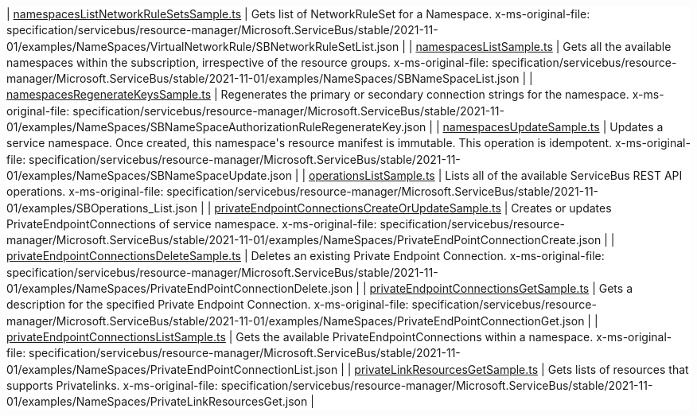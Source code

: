 | [namespacesListNetworkRuleSetsSample.ts][namespaceslistnetworkrulesetssample]                                 | Gets list of NetworkRuleSet for a Namespace. x-ms-original-file: specification/servicebus/resource-manager/Microsoft.ServiceBus/stable/2021-11-01/examples/NameSpaces/VirtualNetworkRule/SBNetworkRuleSetList.json                                                                                                                                                                                                                                    |
| [namespacesListSample.ts][namespaceslistsample]                                                               | Gets all the available namespaces within the subscription, irrespective of the resource groups. x-ms-original-file: specification/servicebus/resource-manager/Microsoft.ServiceBus/stable/2021-11-01/examples/NameSpaces/SBNameSpaceList.json                                                                                                                                                                                                         |
| [namespacesRegenerateKeysSample.ts][namespacesregeneratekeyssample]                                           | Regenerates the primary or secondary connection strings for the namespace. x-ms-original-file: specification/servicebus/resource-manager/Microsoft.ServiceBus/stable/2021-11-01/examples/NameSpaces/SBNameSpaceAuthorizationRuleRegenerateKey.json                                                                                                                                                                                                    |
| [namespacesUpdateSample.ts][namespacesupdatesample]                                                           | Updates a service namespace. Once created, this namespace's resource manifest is immutable. This operation is idempotent. x-ms-original-file: specification/servicebus/resource-manager/Microsoft.ServiceBus/stable/2021-11-01/examples/NameSpaces/SBNameSpaceUpdate.json                                                                                                                                                                             |
| [operationsListSample.ts][operationslistsample]                                                               | Lists all of the available ServiceBus REST API operations. x-ms-original-file: specification/servicebus/resource-manager/Microsoft.ServiceBus/stable/2021-11-01/examples/SBOperations_List.json                                                                                                                                                                                                                                                       |
| [privateEndpointConnectionsCreateOrUpdateSample.ts][privateendpointconnectionscreateorupdatesample]           | Creates or updates PrivateEndpointConnections of service namespace. x-ms-original-file: specification/servicebus/resource-manager/Microsoft.ServiceBus/stable/2021-11-01/examples/NameSpaces/PrivateEndPointConnectionCreate.json                                                                                                                                                                                                                     |
| [privateEndpointConnectionsDeleteSample.ts][privateendpointconnectionsdeletesample]                           | Deletes an existing Private Endpoint Connection. x-ms-original-file: specification/servicebus/resource-manager/Microsoft.ServiceBus/stable/2021-11-01/examples/NameSpaces/PrivateEndPointConnectionDelete.json                                                                                                                                                                                                                                        |
| [privateEndpointConnectionsGetSample.ts][privateendpointconnectionsgetsample]                                 | Gets a description for the specified Private Endpoint Connection. x-ms-original-file: specification/servicebus/resource-manager/Microsoft.ServiceBus/stable/2021-11-01/examples/NameSpaces/PrivateEndPointConnectionGet.json                                                                                                                                                                                                                          |
| [privateEndpointConnectionsListSample.ts][privateendpointconnectionslistsample]                               | Gets the available PrivateEndpointConnections within a namespace. x-ms-original-file: specification/servicebus/resource-manager/Microsoft.ServiceBus/stable/2021-11-01/examples/NameSpaces/PrivateEndPointConnectionList.json                                                                                                                                                                                                                         |
| [privateLinkResourcesGetSample.ts][privatelinkresourcesgetsample]                                             | Gets lists of resources that supports Privatelinks. x-ms-original-file: specification/servicebus/resource-manager/Microsoft.ServiceBus/stable/2021-11-01/examples/NameSpaces/PrivateLinkResourcesGet.json                                                                                                                                                                                                                                             |

[disasterrecoveryconfigsbreakpairingsample]: https://github.com/Azure/azure-sdk-for-js/blob/main/sdk/servicebus/arm-servicebus/samples/v6/typescript/src/disasterRecoveryConfigsBreakPairingSample.ts
[disasterrecoveryconfigschecknameavailabilitysample]: https://github.com/Azure/azure-sdk-for-js/blob/main/sdk/servicebus/arm-servicebus/samples/v6/typescript/src/disasterRecoveryConfigsCheckNameAvailabilitySample.ts
[disasterrecoveryconfigscreateorupdatesample]: https://github.com/Azure/azure-sdk-for-js/blob/main/sdk/servicebus/arm-servicebus/samples/v6/typescript/src/disasterRecoveryConfigsCreateOrUpdateSample.ts
[disasterrecoveryconfigsdeletesample]: https://github.com/Azure/azure-sdk-for-js/blob/main/sdk/servicebus/arm-servicebus/samples/v6/typescript/src/disasterRecoveryConfigsDeleteSample.ts
[disasterrecoveryconfigsfailoversample]: https://github.com/Azure/azure-sdk-for-js/blob/main/sdk/servicebus/arm-servicebus/samples/v6/typescript/src/disasterRecoveryConfigsFailOverSample.ts
[disasterrecoveryconfigsgetauthorizationrulesample]: https://github.com/Azure/azure-sdk-for-js/blob/main/sdk/servicebus/arm-servicebus/samples/v6/typescript/src/disasterRecoveryConfigsGetAuthorizationRuleSample.ts
[disasterrecoveryconfigsgetsample]: https://github.com/Azure/azure-sdk-for-js/blob/main/sdk/servicebus/arm-servicebus/samples/v6/typescript/src/disasterRecoveryConfigsGetSample.ts
[disasterrecoveryconfigslistauthorizationrulessample]: https://github.com/Azure/azure-sdk-for-js/blob/main/sdk/servicebus/arm-servicebus/samples/v6/typescript/src/disasterRecoveryConfigsListAuthorizationRulesSample.ts
[disasterrecoveryconfigslistkeyssample]: https://github.com/Azure/azure-sdk-for-js/blob/main/sdk/servicebus/arm-servicebus/samples/v6/typescript/src/disasterRecoveryConfigsListKeysSample.ts
[disasterrecoveryconfigslistsample]: https://github.com/Azure/azure-sdk-for-js/blob/main/sdk/servicebus/arm-servicebus/samples/v6/typescript/src/disasterRecoveryConfigsListSample.ts
[migrationconfigscompletemigrationsample]: https://github.com/Azure/azure-sdk-for-js/blob/main/sdk/servicebus/arm-servicebus/samples/v6/typescript/src/migrationConfigsCompleteMigrationSample.ts
[migrationconfigscreateandstartmigrationsample]: https://github.com/Azure/azure-sdk-for-js/blob/main/sdk/servicebus/arm-servicebus/samples/v6/typescript/src/migrationConfigsCreateAndStartMigrationSample.ts
[migrationconfigsdeletesample]: https://github.com/Azure/azure-sdk-for-js/blob/main/sdk/servicebus/arm-servicebus/samples/v6/typescript/src/migrationConfigsDeleteSample.ts
[migrationconfigsgetsample]: https://github.com/Azure/azure-sdk-for-js/blob/main/sdk/servicebus/arm-servicebus/samples/v6/typescript/src/migrationConfigsGetSample.ts
[migrationconfigslistsample]: https://github.com/Azure/azure-sdk-for-js/blob/main/sdk/servicebus/arm-servicebus/samples/v6/typescript/src/migrationConfigsListSample.ts
[migrationconfigsrevertsample]: https://github.com/Azure/azure-sdk-for-js/blob/main/sdk/servicebus/arm-servicebus/samples/v6/typescript/src/migrationConfigsRevertSample.ts
[namespaceschecknameavailabilitysample]: https://github.com/Azure/azure-sdk-for-js/blob/main/sdk/servicebus/arm-servicebus/samples/v6/typescript/src/namespacesCheckNameAvailabilitySample.ts
[namespacescreateorupdateauthorizationrulesample]: https://github.com/Azure/azure-sdk-for-js/blob/main/sdk/servicebus/arm-servicebus/samples/v6/typescript/src/namespacesCreateOrUpdateAuthorizationRuleSample.ts
[namespacescreateorupdatenetworkrulesetsample]: https://github.com/Azure/azure-sdk-for-js/blob/main/sdk/servicebus/arm-servicebus/samples/v6/typescript/src/namespacesCreateOrUpdateNetworkRuleSetSample.ts
[namespacescreateorupdatesample]: https://github.com/Azure/azure-sdk-for-js/blob/main/sdk/servicebus/arm-servicebus/samples/v6/typescript/src/namespacesCreateOrUpdateSample.ts
[namespacesdeleteauthorizationrulesample]: https://github.com/Azure/azure-sdk-for-js/blob/main/sdk/servicebus/arm-servicebus/samples/v6/typescript/src/namespacesDeleteAuthorizationRuleSample.ts
[namespacesdeletesample]: https://github.com/Azure/azure-sdk-for-js/blob/main/sdk/servicebus/arm-servicebus/samples/v6/typescript/src/namespacesDeleteSample.ts
[namespacesgetauthorizationrulesample]: https://github.com/Azure/azure-sdk-for-js/blob/main/sdk/servicebus/arm-servicebus/samples/v6/typescript/src/namespacesGetAuthorizationRuleSample.ts
[namespacesgetnetworkrulesetsample]: https://github.com/Azure/azure-sdk-for-js/blob/main/sdk/servicebus/arm-servicebus/samples/v6/typescript/src/namespacesGetNetworkRuleSetSample.ts
[namespacesgetsample]: https://github.com/Azure/azure-sdk-for-js/blob/main/sdk/servicebus/arm-servicebus/samples/v6/typescript/src/namespacesGetSample.ts
[namespaceslistauthorizationrulessample]: https://github.com/Azure/azure-sdk-for-js/blob/main/sdk/servicebus/arm-servicebus/samples/v6/typescript/src/namespacesListAuthorizationRulesSample.ts
[namespaceslistbyresourcegroupsample]: https://github.com/Azure/azure-sdk-for-js/blob/main/sdk/servicebus/arm-servicebus/samples/v6/typescript/src/namespacesListByResourceGroupSample.ts
[namespaceslistkeyssample]: https://github.com/Azure/azure-sdk-for-js/blob/main/sdk/servicebus/arm-servicebus/samples/v6/typescript/src/namespacesListKeysSample.ts
[namespaceslistnetworkrulesetssample]: https://github.com/Azure/azure-sdk-for-js/blob/main/sdk/servicebus/arm-servicebus/samples/v6/typescript/src/namespacesListNetworkRuleSetsSample.ts
[namespaceslistsample]: https://github.com/Azure/azure-sdk-for-js/blob/main/sdk/servicebus/arm-servicebus/samples/v6/typescript/src/namespacesListSample.ts
[namespacesregeneratekeyssample]: https://github.com/Azure/azure-sdk-for-js/blob/main/sdk/servicebus/arm-servicebus/samples/v6/typescript/src/namespacesRegenerateKeysSample.ts
[namespacesupdatesample]: https://github.com/Azure/azure-sdk-for-js/blob/main/sdk/servicebus/arm-servicebus/samples/v6/typescript/src/namespacesUpdateSample.ts
[operationslistsample]: https://github.com/Azure/azure-sdk-for-js/blob/main/sdk/servicebus/arm-servicebus/samples/v6/typescript/src/operationsListSample.ts
[privateendpointconnectionscreateorupdatesample]: https://github.com/Azure/azure-sdk-for-js/blob/main/sdk/servicebus/arm-servicebus/samples/v6/typescript/src/privateEndpointConnectionsCreateOrUpdateSample.ts
[privateendpointconnectionsdeletesample]: https://github.com/Azure/azure-sdk-for-js/blob/main/sdk/servicebus/arm-servicebus/samples/v6/typescript/src/privateEndpointConnectionsDeleteSample.ts
[privateendpointconnectionsgetsample]: https://github.com/Azure/azure-sdk-for-js/blob/main/sdk/servicebus/arm-servicebus/samples/v6/typescript/src/privateEndpointConnectionsGetSample.ts
[privateendpointconnectionslistsample]: https://github.com/Azure/azure-sdk-for-js/blob/main/sdk/servicebus/arm-servicebus/samples/v6/typescript/src/privateEndpointConnectionsListSample.ts
[privatelinkresourcesgetsample]: https://github.com/Azure/azure-sdk-for-js/blob/main/sdk/servicebus/arm-servicebus/samples/v6/typescript/src/privateLinkResourcesGetSample.ts
[queuescreateorupdateauthorizationrulesample]: https://github.com/Azure/azure-sdk-for-js/blob/main/sdk/servicebus/arm-servicebus/samples/v6/typescript/src/queuesCreateOrUpdateAuthorizationRuleSample.ts
[queuescreateorupdatesample]: https://github.com/Azure/azure-sdk-for-js/blob/main/sdk/servicebus/arm-servicebus/samples/v6/typescript/src/queuesCreateOrUpdateSample.ts
[queuesdeleteauthorizationrulesample]: https://github.com/Azure/azure-sdk-for-js/blob/main/sdk/servicebus/arm-servicebus/samples/v6/typescript/src/queuesDeleteAuthorizationRuleSample.ts
[queuesdeletesample]: https://github.com/Azure/azure-sdk-for-js/blob/main/sdk/servicebus/arm-servicebus/samples/v6/typescript/src/queuesDeleteSample.ts
[queuesgetauthorizationrulesample]: https://github.com/Azure/azure-sdk-for-js/blob/main/sdk/servicebus/arm-servicebus/samples/v6/typescript/src/queuesGetAuthorizationRuleSample.ts
[queuesgetsample]: https://github.com/Azure/azure-sdk-for-js/blob/main/sdk/servicebus/arm-servicebus/samples/v6/typescript/src/queuesGetSample.ts
[queueslistauthorizationrulessample]: https://github.com/Azure/azure-sdk-for-js/blob/main/sdk/servicebus/arm-servicebus/samples/v6/typescript/src/queuesListAuthorizationRulesSample.ts
[queueslistbynamespacesample]: https://github.com/Azure/azure-sdk-for-js/blob/main/sdk/servicebus/arm-servicebus/samples/v6/typescript/src/queuesListByNamespaceSample.ts
[queueslistkeyssample]: https://github.com/Azure/azure-sdk-for-js/blob/main/sdk/servicebus/arm-servicebus/samples/v6/typescript/src/queuesListKeysSample.ts
[queuesregeneratekeyssample]: https://github.com/Azure/azure-sdk-for-js/blob/main/sdk/servicebus/arm-servicebus/samples/v6/typescript/src/queuesRegenerateKeysSample.ts
[rulescreateorupdatesample]: https://github.com/Azure/azure-sdk-for-js/blob/main/sdk/servicebus/arm-servicebus/samples/v6/typescript/src/rulesCreateOrUpdateSample.ts
[rulesdeletesample]: https://github.com/Azure/azure-sdk-for-js/blob/main/sdk/servicebus/arm-servicebus/samples/v6/typescript/src/rulesDeleteSample.ts
[rulesgetsample]: https://github.com/Azure/azure-sdk-for-js/blob/main/sdk/servicebus/arm-servicebus/samples/v6/typescript/src/rulesGetSample.ts
[ruleslistbysubscriptionssample]: https://github.com/Azure/azure-sdk-for-js/blob/main/sdk/servicebus/arm-servicebus/samples/v6/typescript/src/rulesListBySubscriptionsSample.ts
[subscriptionscreateorupdatesample]: https://github.com/Azure/azure-sdk-for-js/blob/main/sdk/servicebus/arm-servicebus/samples/v6/typescript/src/subscriptionsCreateOrUpdateSample.ts
[subscriptionsdeletesample]: https://github.com/Azure/azure-sdk-for-js/blob/main/sdk/servicebus/arm-servicebus/samples/v6/typescript/src/subscriptionsDeleteSample.ts
[subscriptionsgetsample]: https://github.com/Azure/azure-sdk-for-js/blob/main/sdk/servicebus/arm-servicebus/samples/v6/typescript/src/subscriptionsGetSample.ts
[subscriptionslistbytopicsample]: https://github.com/Azure/azure-sdk-for-js/blob/main/sdk/servicebus/arm-servicebus/samples/v6/typescript/src/subscriptionsListByTopicSample.ts
[topicscreateorupdateauthorizationrulesample]: https://github.com/Azure/azure-sdk-for-js/blob/main/sdk/servicebus/arm-servicebus/samples/v6/typescript/src/topicsCreateOrUpdateAuthorizationRuleSample.ts
[topicscreateorupdatesample]: https://github.com/Azure/azure-sdk-for-js/blob/main/sdk/servicebus/arm-servicebus/samples/v6/typescript/src/topicsCreateOrUpdateSample.ts
[topicsdeleteauthorizationrulesample]: https://github.com/Azure/azure-sdk-for-js/blob/main/sdk/servicebus/arm-servicebus/samples/v6/typescript/src/topicsDeleteAuthorizationRuleSample.ts
[topicsdeletesample]: https://github.com/Azure/azure-sdk-for-js/blob/main/sdk/servicebus/arm-servicebus/samples/v6/typescript/src/topicsDeleteSample.ts
[topicsgetauthorizationrulesample]: https://github.com/Azure/azure-sdk-for-js/blob/main/sdk/servicebus/arm-servicebus/samples/v6/typescript/src/topicsGetAuthorizationRuleSample.ts
[topicsgetsample]: https://github.com/Azure/azure-sdk-for-js/blob/main/sdk/servicebus/arm-servicebus/samples/v6/typescript/src/topicsGetSample.ts
[topicslistauthorizationrulessample]: https://github.com/Azure/azure-sdk-for-js/blob/main/sdk/servicebus/arm-servicebus/samples/v6/typescript/src/topicsListAuthorizationRulesSample.ts
[topicslistbynamespacesample]: https://github.com/Azure/azure-sdk-for-js/blob/main/sdk/servicebus/arm-servicebus/samples/v6/typescript/src/topicsListByNamespaceSample.ts
[topicslistkeyssample]: https://github.com/Azure/azure-sdk-for-js/blob/main/sdk/servicebus/arm-servicebus/samples/v6/typescript/src/topicsListKeysSample.ts
[topicsregeneratekeyssample]: https://github.com/Azure/azure-sdk-for-js/blob/main/sdk/servicebus/arm-servicebus/samples/v6/typescript/src/topicsRegenerateKeysSample.ts
[apiref]: https://docs.microsoft.com/javascript/api/@azure/arm-servicebus?view=azure-node-preview
[freesub]: https://azure.microsoft.com/free/
[package]: https://github.com/Azure/azure-sdk-for-js/tree/main/sdk/servicebus/arm-servicebus/README.md
[typescript]: https://www.typescriptlang.org/docs/home.html